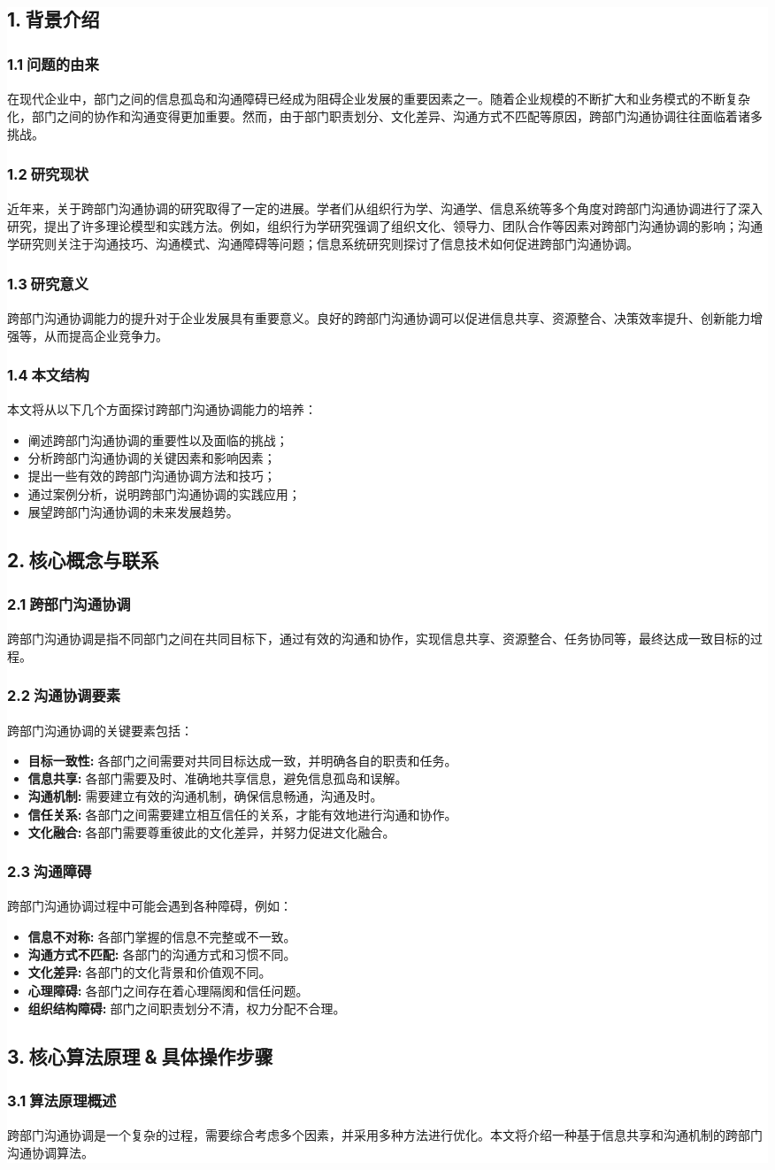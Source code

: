## 1. 背景介绍
### 1.1  问题的由来
在现代企业中，部门之间的信息孤岛和沟通障碍已经成为阻碍企业发展的重要因素之一。随着企业规模的不断扩大和业务模式的不断复杂化，部门之间的协作和沟通变得更加重要。然而，由于部门职责划分、文化差异、沟通方式不匹配等原因，跨部门沟通协调往往面临着诸多挑战。

### 1.2  研究现状
近年来，关于跨部门沟通协调的研究取得了一定的进展。学者们从组织行为学、沟通学、信息系统等多个角度对跨部门沟通协调进行了深入研究，提出了许多理论模型和实践方法。例如，组织行为学研究强调了组织文化、领导力、团队合作等因素对跨部门沟通协调的影响；沟通学研究则关注于沟通技巧、沟通模式、沟通障碍等问题；信息系统研究则探讨了信息技术如何促进跨部门沟通协调。

### 1.3  研究意义
跨部门沟通协调能力的提升对于企业发展具有重要意义。良好的跨部门沟通协调可以促进信息共享、资源整合、决策效率提升、创新能力增强等，从而提高企业竞争力。

### 1.4  本文结构
本文将从以下几个方面探讨跨部门沟通协调能力的培养：

* 阐述跨部门沟通协调的重要性以及面临的挑战；
* 分析跨部门沟通协调的关键因素和影响因素；
* 提出一些有效的跨部门沟通协调方法和技巧；
* 通过案例分析，说明跨部门沟通协调的实践应用；
* 展望跨部门沟通协调的未来发展趋势。

## 2. 核心概念与联系
### 2.1  跨部门沟通协调
跨部门沟通协调是指不同部门之间在共同目标下，通过有效的沟通和协作，实现信息共享、资源整合、任务协同等，最终达成一致目标的过程。

### 2.2  沟通协调要素
跨部门沟通协调的关键要素包括：

* **目标一致性:** 各部门之间需要对共同目标达成一致，并明确各自的职责和任务。
* **信息共享:** 各部门需要及时、准确地共享信息，避免信息孤岛和误解。
* **沟通机制:** 需要建立有效的沟通机制，确保信息畅通，沟通及时。
* **信任关系:** 各部门之间需要建立相互信任的关系，才能有效地进行沟通和协作。
* **文化融合:** 各部门需要尊重彼此的文化差异，并努力促进文化融合。

### 2.3  沟通障碍
跨部门沟通协调过程中可能会遇到各种障碍，例如：

* **信息不对称:** 各部门掌握的信息不完整或不一致。
* **沟通方式不匹配:** 各部门的沟通方式和习惯不同。
* **文化差异:** 各部门的文化背景和价值观不同。
* **心理障碍:** 各部门之间存在着心理隔阂和信任问题。
* **组织结构障碍:** 部门之间职责划分不清，权力分配不合理。

## 3. 核心算法原理 & 具体操作步骤
### 3.1  算法原理概述
跨部门沟通协调是一个复杂的过程，需要综合考虑多个因素，并采用多种方法进行优化。本文将介绍一种基于信息共享和沟通机制的跨部门沟通协调算法。
